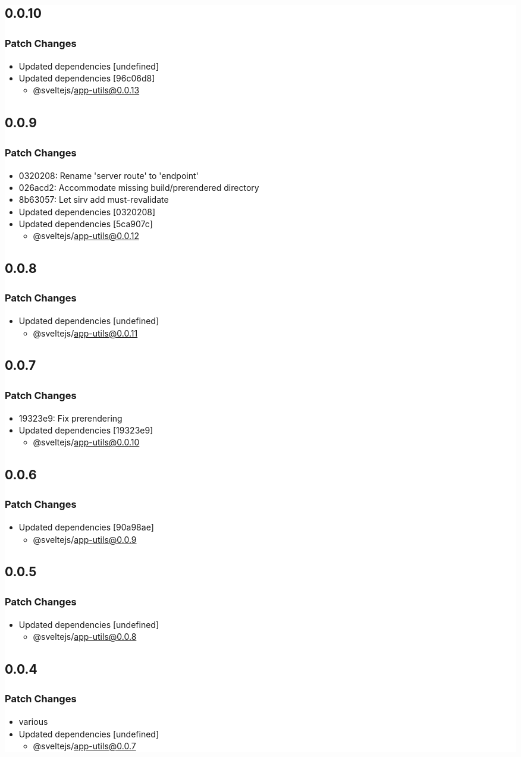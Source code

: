 ## 0.0.10

### Patch Changes

- Updated dependencies [undefined]
- Updated dependencies [96c06d8]
  - @sveltejs/app-utils@0.0.13

## 0.0.9

### Patch Changes

- 0320208: Rename 'server route' to 'endpoint'
- 026acd2: Accommodate missing build/prerendered directory
- 8b63057: Let sirv add must-revalidate
- Updated dependencies [0320208]
- Updated dependencies [5ca907c]
  - @sveltejs/app-utils@0.0.12

## 0.0.8

### Patch Changes

- Updated dependencies [undefined]
  - @sveltejs/app-utils@0.0.11

## 0.0.7

### Patch Changes

- 19323e9: Fix prerendering
- Updated dependencies [19323e9]
  - @sveltejs/app-utils@0.0.10

## 0.0.6

### Patch Changes

- Updated dependencies [90a98ae]
  - @sveltejs/app-utils@0.0.9

## 0.0.5

### Patch Changes

- Updated dependencies [undefined]
  - @sveltejs/app-utils@0.0.8

## 0.0.4

### Patch Changes

- various
- Updated dependencies [undefined]
  - @sveltejs/app-utils@0.0.7
